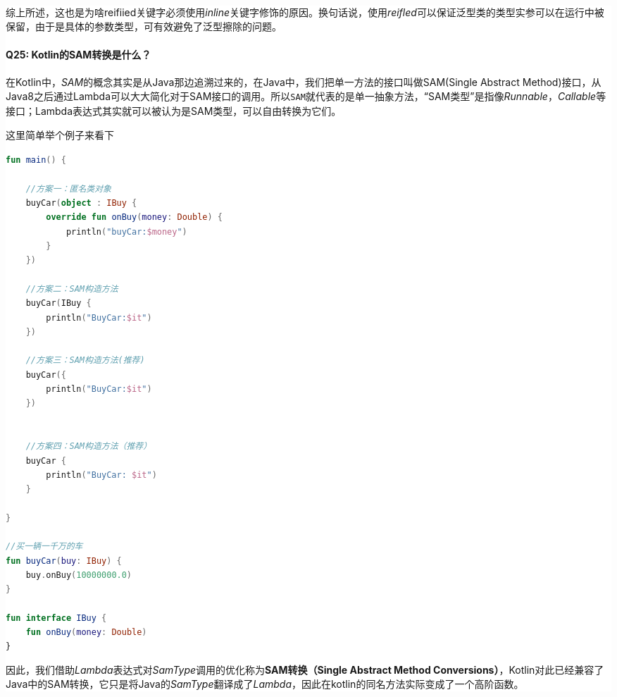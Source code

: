 ​    综上所述，这也是为啥reifiied关键字必须使用*inline*关键字修饰的原因。换句话说，使用*reifled*可以保证泛型类的类型实参可以在运行中被保留，由于是具体的参数类型，可有效避免了泛型擦除的问题。

#### Q25: Kotlin的SAM转换是什么？

在Kotlin中，*SAM*的概念其实是从Java那边追溯过来的，在Java中，我们把单一方法的接口叫做SAM(Single Abstract Method)接口，从Java8之后通过Lambda可以大大简化对于SAM接口的调用。所以`SAM`就代表的是单一抽象方法，“SAM类型”是指像*Runnable*，*Callable*等接口；Lambda表达式其实就可以被认为是SAM类型，可以自由转换为它们。

这里简单举个例子来看下

```kotlin
fun main() {

    //方案一：匿名类对象
    buyCar(object : IBuy {
        override fun onBuy(money: Double) {
            println("buyCar:$money")
        }
    })

    //方案二：SAM构造方法
    buyCar(IBuy {
        println("BuyCar:$it")
    })

    //方案三：SAM构造方法(推荐)
    buyCar({
        println("BuyCar:$it")
    })

    
    //方案四：SAM构造方法（推荐）
    buyCar {
        println("BuyCar: $it")
    }

}

//买一辆一千万的车
fun buyCar(buy: IBuy) {
    buy.onBuy(10000000.0)
}

fun interface IBuy {
    fun onBuy(money: Double)
}
```

​    因此，我们借助*Lambda*表达式对*SamType*调用的优化称为**SAM转换（Single Abstract Method Conversions）**，Kotlin对此已经兼容了Java中的SAM转换，它只是将Java的*SamType*翻译成了*Lambda*，因此在kotlin的同名方法实际变成了一个高阶函数。